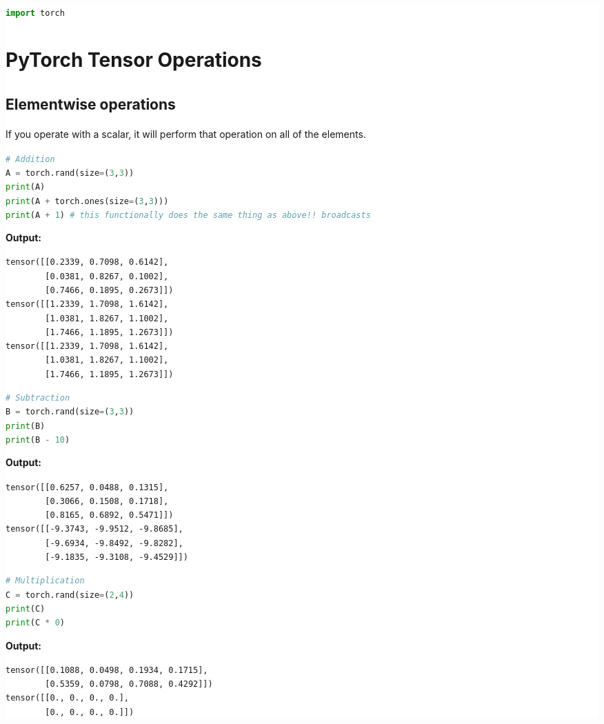 ```python
import torch
```

# PyTorch Tensor Operations

## Elementwise operations
If you operate with a scalar, it will perform that operation on all of the elements.
```python
# Addition
A = torch.rand(size=(3,3))
print(A)
print(A + torch.ones(size=(3,3)))
print(A + 1) # this functionally does the same thing as above!! broadcasts
```

**Output:**
```
tensor([[0.2339, 0.7098, 0.6142],
        [0.0381, 0.8267, 0.1002],
        [0.7466, 0.1895, 0.2673]])
tensor([[1.2339, 1.7098, 1.6142],
        [1.0381, 1.8267, 1.1002],
        [1.7466, 1.1895, 1.2673]])
tensor([[1.2339, 1.7098, 1.6142],
        [1.0381, 1.8267, 1.1002],
        [1.7466, 1.1895, 1.2673]])
```

```python
# Subtraction
B = torch.rand(size=(3,3))
print(B)
print(B - 10)
```

**Output:**
```
tensor([[0.6257, 0.0488, 0.1315],
        [0.3066, 0.1508, 0.1718],
        [0.8165, 0.6892, 0.5471]])
tensor([[-9.3743, -9.9512, -9.8685],
        [-9.6934, -9.8492, -9.8282],
        [-9.1835, -9.3108, -9.4529]])
```

```python
# Multiplication
C = torch.rand(size=(2,4))
print(C)
print(C * 0)
```

**Output:**
```
tensor([[0.1088, 0.0498, 0.1934, 0.1715],
        [0.5359, 0.0798, 0.7088, 0.4292]])
tensor([[0., 0., 0., 0.],
        [0., 0., 0., 0.]])
```
